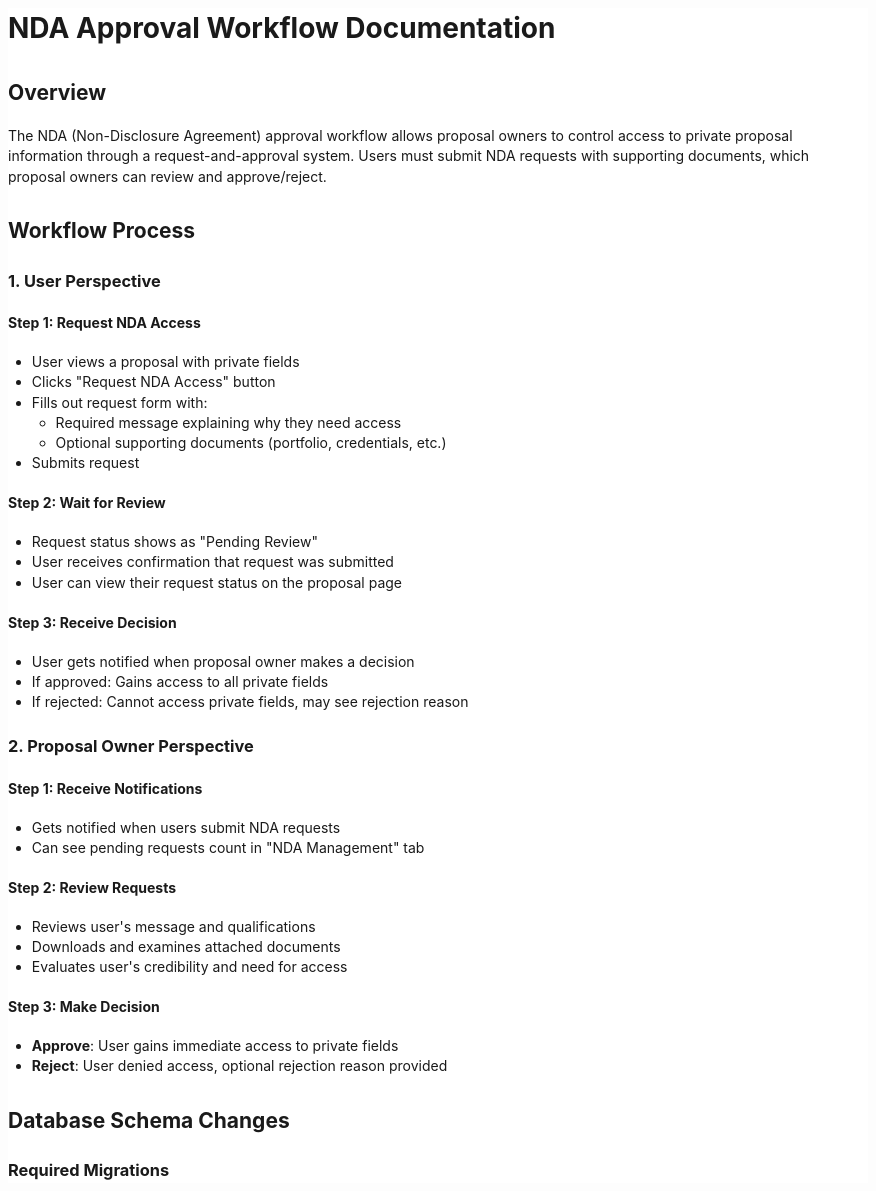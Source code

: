 # NDA Approval Workflow Documentation

## Overview

The NDA (Non-Disclosure Agreement) approval workflow allows proposal owners to control access to private proposal information through a request-and-approval system. Users must submit NDA requests with supporting documents, which proposal owners can review and approve/reject.

## Workflow Process

### 1. User Perspective

#### Step 1: Request NDA Access
- User views a proposal with private fields
- Clicks "Request NDA Access" button
- Fills out request form with:
  - Required message explaining why they need access
  - Optional supporting documents (portfolio, credentials, etc.)
- Submits request

#### Step 2: Wait for Review
- Request status shows as "Pending Review"
- User receives confirmation that request was submitted
- User can view their request status on the proposal page

#### Step 3: Receive Decision
- User gets notified when proposal owner makes a decision
- If approved: Gains access to all private fields
- If rejected: Cannot access private fields, may see rejection reason

### 2. Proposal Owner Perspective

#### Step 1: Receive Notifications
- Gets notified when users submit NDA requests
- Can see pending requests count in "NDA Management" tab

#### Step 2: Review Requests
- Reviews user's message and qualifications
- Downloads and examines attached documents
- Evaluates user's credibility and need for access

#### Step 3: Make Decision
- **Approve**: User gains immediate access to private fields
- **Reject**: User denied access, optional rejection reason provided

## Database Schema Changes

### Required Migrations
